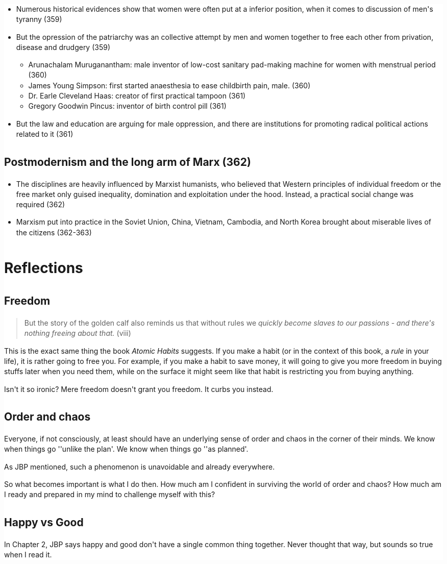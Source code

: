 - Numerous historical evidences show that women were often put at a inferior position, when it comes to discussion of men's tyranny (359)

- But the opression of the patriarchy was an collective attempt by men and women together to free each other from privation, disease and drudgery (359)
  - Arunachalam Muruganantham: male inventor of low-cost sanitary pad-making machine for women with menstrual period (360)
  - James Young Simpson: first started anaesthesia to ease childbirth pain, male. (360)
  - Dr. Earle Cleveland Haas: creator of first practical tampoon (361)
  - Gregory Goodwin Pincus: inventor of birth control pill (361)

- But the law and education are arguing for male oppression, and there are institutions for promoting radical political actions related to it (361)

## Postmodernism and the long arm of Marx (362)

- The disciplines are heavily influenced by Marxist humanists, who believed that Western principles of individual freedom or the free market only guised inequality, domination and exploitation under the hood. Instead, a practical social change was required (362)

- Marxism put into practice in the Soviet Union, China, Vietnam, Cambodia, and North Korea brought about miserable lives of the citizens (362-363)



# Reflections

## Freedom

> But the story of the golden calf also reminds us that without rules we _quickly become slaves to our passions - and there's nothing freeing about that._ (viii)

This is the exact same thing the book _Atomic Habits_ suggests. If you make a habit (or in the context of this book, a _rule_ in your life), it is rather going to free you. For example, if you make a habit to save money, it will going to give you more freedom in buying stuffs later when you need them, while on the surface it might seem like that habit is restricting you from buying anything.

Isn't it so ironic? Mere freedom doesn't grant you freedom. It curbs you instead. 

## Order and chaos

Everyone, if not consciously, at least should have an underlying sense of order and chaos in the corner of their minds. We know when things go ''unlike the plan'. We know when things go ''as planned'.

As JBP mentioned, such a phenomenon is unavoidable and already everywhere.

So what becomes important is what I do then. How much am I confident in surviving the world of order and chaos? How much am I ready and prepared in my mind to challenge myself with this?

## Happy vs Good

In Chapter 2, JBP says happy and good don't have a single common thing together. Never thought that way, but sounds so true when I read it.
